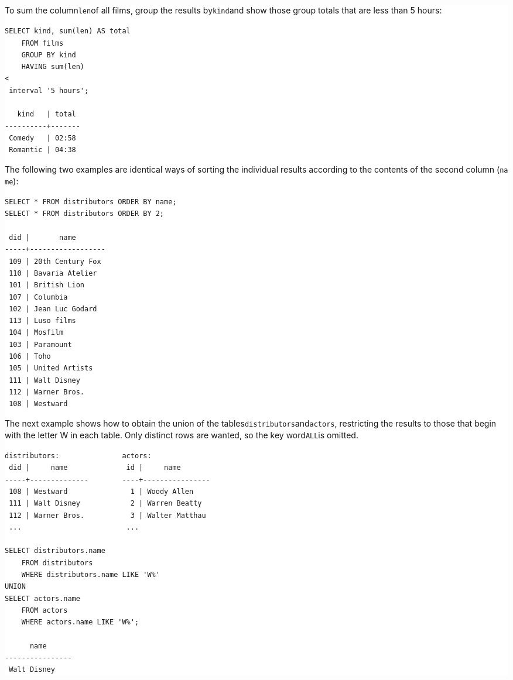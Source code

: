 To sum the column`len`of all films, group the results by`kind`and show those group totals that are less than 5 hours:

```
SELECT kind, sum(len) AS total
    FROM films
    GROUP BY kind
    HAVING sum(len) 
<
 interval '5 hours';

   kind   | total
----------+-------
 Comedy   | 02:58
 Romantic | 04:38

```

The following two examples are identical ways of sorting the individual results according to the contents of the second column \(`name`\):

```
SELECT * FROM distributors ORDER BY name;
SELECT * FROM distributors ORDER BY 2;

 did |       name
-----+------------------
 109 | 20th Century Fox
 110 | Bavaria Atelier
 101 | British Lion
 107 | Columbia
 102 | Jean Luc Godard
 113 | Luso films
 104 | Mosfilm
 103 | Paramount
 106 | Toho
 105 | United Artists
 111 | Walt Disney
 112 | Warner Bros.
 108 | Westward

```

The next example shows how to obtain the union of the tables`distributors`and`actors`, restricting the results to those that begin with the letter W in each table. Only distinct rows are wanted, so the key word`ALL`is omitted.

```
distributors:               actors:
 did |     name              id |     name
-----+--------------        ----+----------------
 108 | Westward               1 | Woody Allen
 111 | Walt Disney            2 | Warren Beatty
 112 | Warner Bros.           3 | Walter Matthau
 ...                         ...

SELECT distributors.name
    FROM distributors
    WHERE distributors.name LIKE 'W%'
UNION
SELECT actors.name
    FROM actors
    WHERE actors.name LIKE 'W%';

      name
----------------
 Walt Disney
```